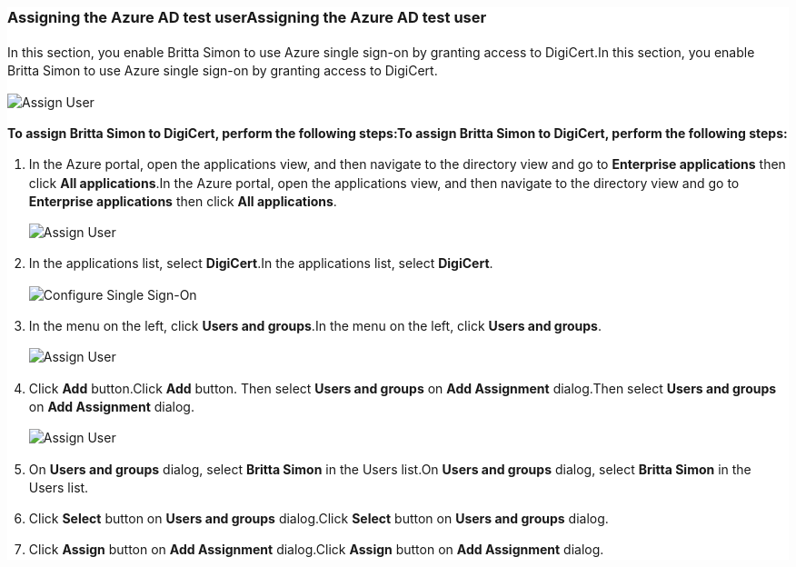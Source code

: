 ### <a name="assigning-the-azure-ad-test-user"></a><span data-ttu-id="c60c0-212">Assigning the Azure AD test user</span><span class="sxs-lookup"><span data-stu-id="c60c0-212">Assigning the Azure AD test user</span></span>

<span data-ttu-id="c60c0-213">In this section, you enable Britta Simon to use Azure single sign-on by granting access to DigiCert.</span><span class="sxs-lookup"><span data-stu-id="c60c0-213">In this section, you enable Britta Simon to use Azure single sign-on by granting access to DigiCert.</span></span>

![Assign User][200] 

<span data-ttu-id="c60c0-215">**To assign Britta Simon to DigiCert, perform the following steps:**</span><span class="sxs-lookup"><span data-stu-id="c60c0-215">**To assign Britta Simon to DigiCert, perform the following steps:**</span></span>

1. <span data-ttu-id="c60c0-216">In the Azure portal, open the applications view, and then navigate to the directory view and go to **Enterprise applications** then click **All applications**.</span><span class="sxs-lookup"><span data-stu-id="c60c0-216">In the Azure portal, open the applications view, and then navigate to the directory view and go to **Enterprise applications** then click **All applications**.</span></span>

    ![Assign User][201] 

1. <span data-ttu-id="c60c0-218">In the applications list, select **DigiCert**.</span><span class="sxs-lookup"><span data-stu-id="c60c0-218">In the applications list, select **DigiCert**.</span></span>

    ![Configure Single Sign-On](./media/digicert-tutorial/tutorial_digicert_app.png) 

1. <span data-ttu-id="c60c0-220">In the menu on the left, click **Users and groups**.</span><span class="sxs-lookup"><span data-stu-id="c60c0-220">In the menu on the left, click **Users and groups**.</span></span>

    ![Assign User][202] 

1. <span data-ttu-id="c60c0-222">Click **Add** button.</span><span class="sxs-lookup"><span data-stu-id="c60c0-222">Click **Add** button.</span></span> <span data-ttu-id="c60c0-223">Then select **Users and groups** on **Add Assignment** dialog.</span><span class="sxs-lookup"><span data-stu-id="c60c0-223">Then select **Users and groups** on **Add Assignment** dialog.</span></span>

    ![Assign User][203]

1. <span data-ttu-id="c60c0-225">On **Users and groups** dialog, select **Britta Simon** in the Users list.</span><span class="sxs-lookup"><span data-stu-id="c60c0-225">On **Users and groups** dialog, select **Britta Simon** in the Users list.</span></span>

1. <span data-ttu-id="c60c0-226">Click **Select** button on **Users and groups** dialog.</span><span class="sxs-lookup"><span data-stu-id="c60c0-226">Click **Select** button on **Users and groups** dialog.</span></span>

1. <span data-ttu-id="c60c0-227">Click **Assign** button on **Add Assignment** dialog.</span><span class="sxs-lookup"><span data-stu-id="c60c0-227">Click **Assign** button on **Add Assignment** dialog.</span></span>
    

[1]: ./media/digicert-tutorial/tutorial_general_01.png
[2]: ./media/digicert-tutorial/tutorial_general_02.png
[3]: ./media/digicert-tutorial/tutorial_general_03.png
[4]: ./media/digicert-tutorial/tutorial_general_04.png
[100]: ./media/digicert-tutorial/tutorial_general_100.png
[200]: ./media/digicert-tutorial/tutorial_general_200.png
[201]: ./media/digicert-tutorial/tutorial_general_201.png
[202]: ./media/digicert-tutorial/tutorial_general_202.png
[203]: ./media/digicert-tutorial/tutorial_general_203.png